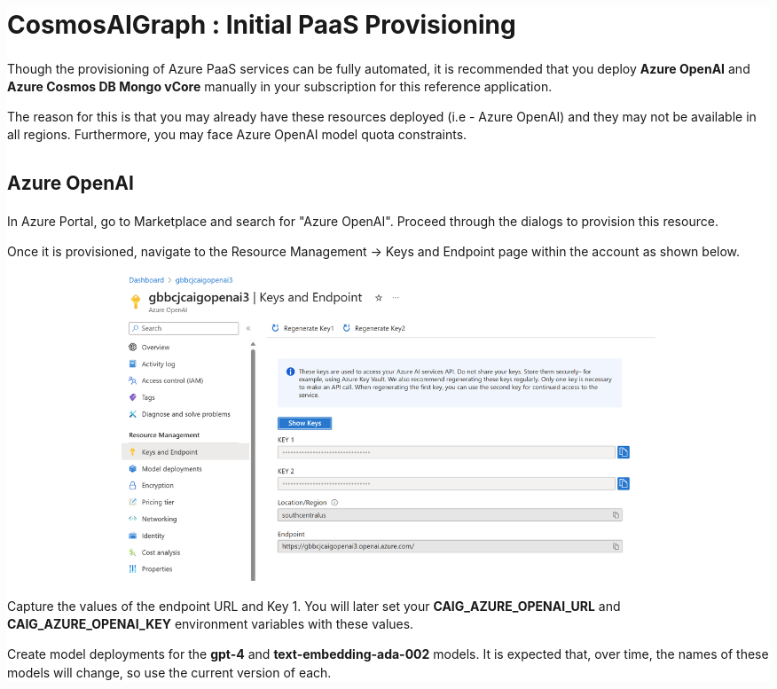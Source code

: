# CosmosAIGraph : Initial PaaS Provisioning

Though the provisioning of Azure PaaS services can be fully automated,
it is recommended that you deploy **Azure OpenAI** and **Azure Cosmos DB Mongo vCore**
manually in your subscription for this reference application.

The reason for this is that you may already have these resources deployed (i.e - Azure OpenAI)
and they may not be available in all regions.  Furthermore, you may face
Azure OpenAI model quota constraints.

## Azure OpenAI

In Azure Portal, go to Marketplace and search for "Azure OpenAI".
Proceed through the dialogs to provision this resource.

Once it is provisioned, navigate to the Resource Management -> Keys and Endpoint
page within the account as shown below.

<p align="center">
  <img src="img/azure-open-ai-keys-and-endpoint.png" width="70%">
</p>

Capture the values of the endpoint URL and Key 1.  You will later
set your **CAIG_AZURE_OPENAI_URL** and **CAIG_AZURE_OPENAI_KEY**
environment variables with these values.

Create model deployments for the **gpt-4** and **text-embedding-ada-002** models.
It is expected that, over time, the names of these models will change,
so use the current version of each.
